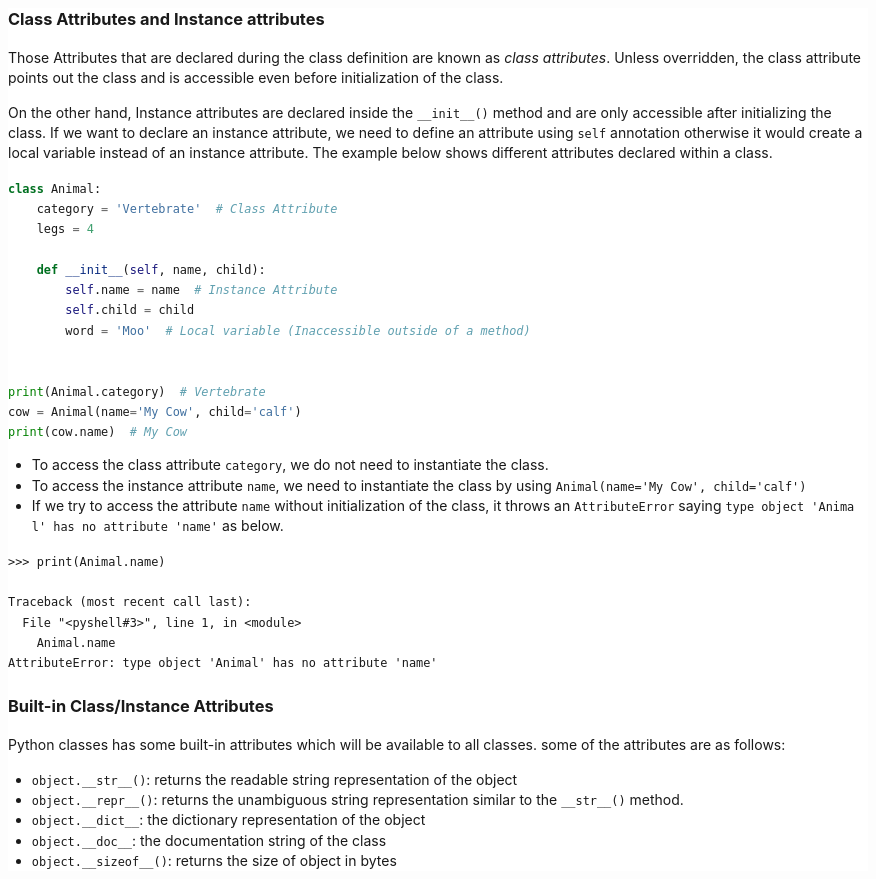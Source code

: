 ### Class Attributes and Instance attributes

Those Attributes that are declared during the class definition are known as
_class attributes_. Unless overridden, the class attribute points out the class
and is accessible even before initialization of the class.

On the other hand, Instance attributes are declared inside the `__init__()`
method and are only accessible after initializing the class.
If we want to declare an instance attribute, we need to define an attribute
using `self` annotation otherwise it would create a local variable instead of an
instance attribute.
The example below shows different attributes declared within a class.

```python
class Animal:
    category = 'Vertebrate'  # Class Attribute
    legs = 4

    def __init__(self, name, child):
        self.name = name  # Instance Attribute
        self.child = child
        word = 'Moo'  # Local variable (Inaccessible outside of a method)


print(Animal.category)  # Vertebrate
cow = Animal(name='My Cow', child='calf')
print(cow.name)  # My Cow
```

- To access the class attribute `category`, we do not need to instantiate the
  class.
- To access the instance attribute `name`, we need to instantiate the class by
  using `Animal(name='My Cow', child='calf')`
- If we try to access the attribute `name` without initialization of the class,
  it throws an `AttributeError` saying
  `type object 'Animal' has no attribute 'name'` as below.

```pycon
>>> print(Animal.name)

Traceback (most recent call last):
  File "<pyshell#3>", line 1, in <module>
    Animal.name
AttributeError: type object 'Animal' has no attribute 'name'
```

### Built-in Class/Instance Attributes

Python classes has some built-in attributes which will be available to all
classes. some of the attributes are as follows:

- `object.__str__()`: returns the readable string representation of the object
- `object.__repr__()`: returns the unambiguous string representation similar to
  the `__str__()` method.
- `object.__dict__`: the dictionary representation of the object
- `object.__doc__`: the documentation string of the class
- `object.__sizeof__()`: returns the size of object in bytes
